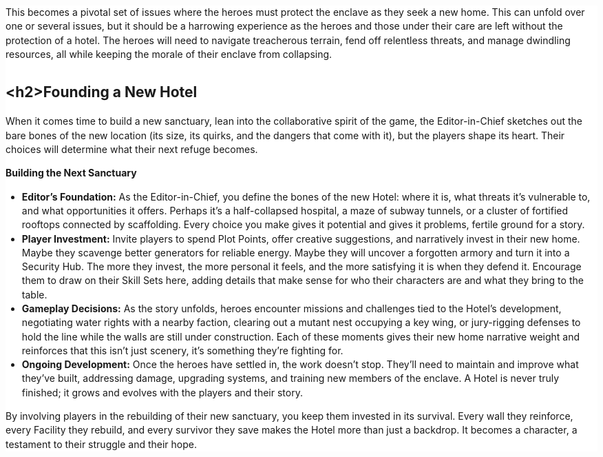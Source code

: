 This becomes a pivotal set of issues where the heroes must protect the enclave as they seek a new home. This can unfold over one or several issues, but it should be a harrowing experience as the heroes and those under their care are left without the protection of a hotel. The heroes will need to navigate treacherous terrain, fend off relentless threats, and manage dwindling resources, all while keeping the morale of their enclave from collapsing.

## \<h2\>Founding a New Hotel

When it comes time to build a new sanctuary, lean into the collaborative spirit of the game, the Editor-in-Chief sketches out the bare bones of the new location (its size, its quirks, and the dangers that come with it), but the players shape its heart. Their choices will determine what their next refuge becomes.

**Building the Next Sanctuary**

-   **Editor’s Foundation:** As the Editor-in-Chief, you define the bones of the new Hotel: where it is, what threats it’s vulnerable to, and what opportunities it offers. Perhaps it’s a half-collapsed hospital, a maze of subway tunnels, or a cluster of fortified rooftops connected by scaffolding. Every choice you make gives it potential and gives it problems, fertile ground for a story.
-   **Player Investment:** Invite players to spend Plot Points, offer creative suggestions, and narratively invest in their new home. Maybe they scavenge better generators for reliable energy. Maybe they will uncover a forgotten armory and turn it into a Security Hub. The more they invest, the more personal it feels, and the more satisfying it is when they defend it. Encourage them to draw on their Skill Sets here, adding details that make sense for who their characters are and what they bring to the table.
-   **Gameplay Decisions:** As the story unfolds, heroes encounter missions and challenges tied to the Hotel’s development, negotiating water rights with a nearby faction, clearing out a mutant nest occupying a key wing, or jury-rigging defenses to hold the line while the walls are still under construction. Each of these moments gives their new home narrative weight and reinforces that this isn’t just scenery, it’s something they’re fighting for.
-   **Ongoing Development:** Once the heroes have settled in, the work doesn’t stop. They’ll need to maintain and improve what they’ve built, addressing damage, upgrading systems, and training new members of the enclave. A Hotel is never truly finished; it grows and evolves with the players and their story.

By involving players in the rebuilding of their new sanctuary, you keep them invested in its survival. Every wall they reinforce, every Facility they rebuild, and every survivor they save makes the Hotel more than just a backdrop. It becomes a character, a testament to their struggle and their hope.
